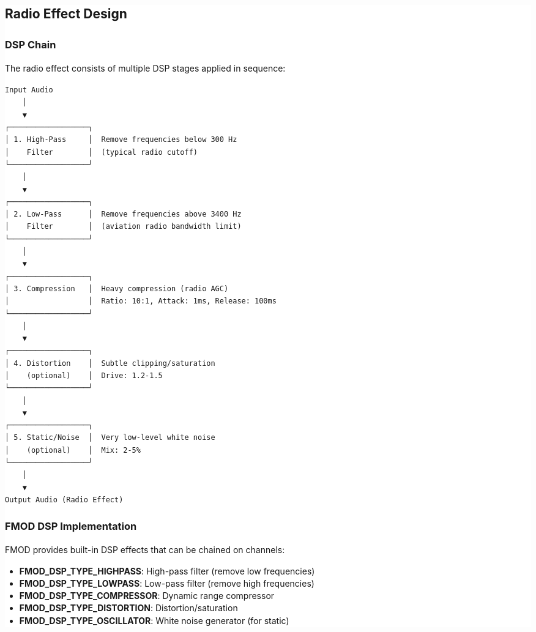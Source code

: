 ## Radio Effect Design

### DSP Chain

The radio effect consists of multiple DSP stages applied in sequence:

```
Input Audio
    │
    ▼
┌──────────────────┐
│ 1. High-Pass     │  Remove frequencies below 300 Hz
│    Filter        │  (typical radio cutoff)
└──────────────────┘
    │
    ▼
┌──────────────────┐
│ 2. Low-Pass      │  Remove frequencies above 3400 Hz
│    Filter        │  (aviation radio bandwidth limit)
└──────────────────┘
    │
    ▼
┌──────────────────┐
│ 3. Compression   │  Heavy compression (radio AGC)
│                  │  Ratio: 10:1, Attack: 1ms, Release: 100ms
└──────────────────┘
    │
    ▼
┌──────────────────┐
│ 4. Distortion    │  Subtle clipping/saturation
│    (optional)    │  Drive: 1.2-1.5
└──────────────────┘
    │
    ▼
┌──────────────────┐
│ 5. Static/Noise  │  Very low-level white noise
│    (optional)    │  Mix: 2-5%
└──────────────────┘
    │
    ▼
Output Audio (Radio Effect)
```

### FMOD DSP Implementation

FMOD provides built-in DSP effects that can be chained on channels:

- **FMOD_DSP_TYPE_HIGHPASS**: High-pass filter (remove low frequencies)
- **FMOD_DSP_TYPE_LOWPASS**: Low-pass filter (remove high frequencies)
- **FMOD_DSP_TYPE_COMPRESSOR**: Dynamic range compressor
- **FMOD_DSP_TYPE_DISTORTION**: Distortion/saturation
- **FMOD_DSP_TYPE_OSCILLATOR**: White noise generator (for static)
